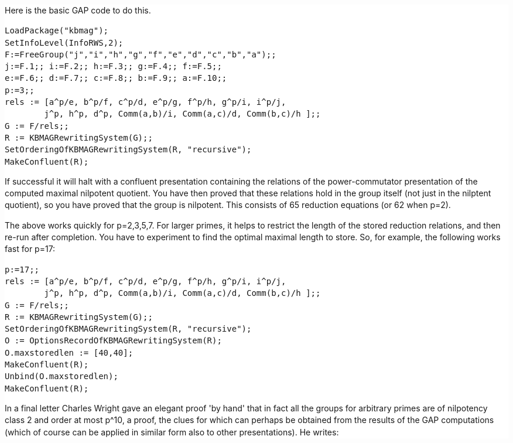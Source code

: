Here is the basic GAP code to do this.
</p>

<pre>
LoadPackage("kbmag");
SetInfoLevel(InfoRWS,2);
F:=FreeGroup("j","i","h","g","f","e","d","c","b","a");;
j:=F.1;; i:=F.2;; h:=F.3;; g:=F.4;; f:=F.5;;
e:=F.6;; d:=F.7;; c:=F.8;; b:=F.9;; a:=F.10;;
p:=3;;
rels := [a^p/e, b^p/f, c^p/d, e^p/g, f^p/h, g^p/i, i^p/j,
        j^p, h^p, d^p, Comm(a,b)/i, Comm(a,c)/d, Comm(b,c)/h ];;
G := F/rels;;
R := KBMAGRewritingSystem(G);;
SetOrderingOfKBMAGRewritingSystem(R, "recursive");
MakeConfluent(R);
</pre>

<p>
If successful it will halt with a confluent presentation containing the
relations of the power-commutator presentation of the computed maximal
nilpotent quotient. You have then proved that these relations hold in
the group itself (not just in the nilptent quotient), so you have proved
that the group is nilpotent.  This consists of 65 reduction equations
(or 62 when p=2).
</p>
<p>
The above works quickly for p=2,3,5,7. For larger primes, it helps to
restrict the length of the stored reduction relations, and then re-run
after completion. You have to experiment to find the optimal maximal
length to store.  So, for example, the following works fast for p=17:
</p>

<pre>
p:=17;;
rels := [a^p/e, b^p/f, c^p/d, e^p/g, f^p/h, g^p/i, i^p/j,
        j^p, h^p, d^p, Comm(a,b)/i, Comm(a,c)/d, Comm(b,c)/h ];;
G := F/rels;;
R := KBMAGRewritingSystem(G);;
SetOrderingOfKBMAGRewritingSystem(R, "recursive");
O := OptionsRecordOfKBMAGRewritingSystem(R);
O.maxstoredlen := [40,40];
MakeConfluent(R);
Unbind(O.maxstoredlen);
MakeConfluent(R);
</pre>
</blockquote>

<p>
In a final letter  Charles Wright  gave  an elegant proof  'by hand' that in
fact all the groups for arbitrary primes  are of nilpotency class 2 and order at
most p^10, a proof, the clues for which can perhaps be obtained from the
results of the GAP computations (which of course can be applied in
similar form also to other presentations). He writes:
</p>
